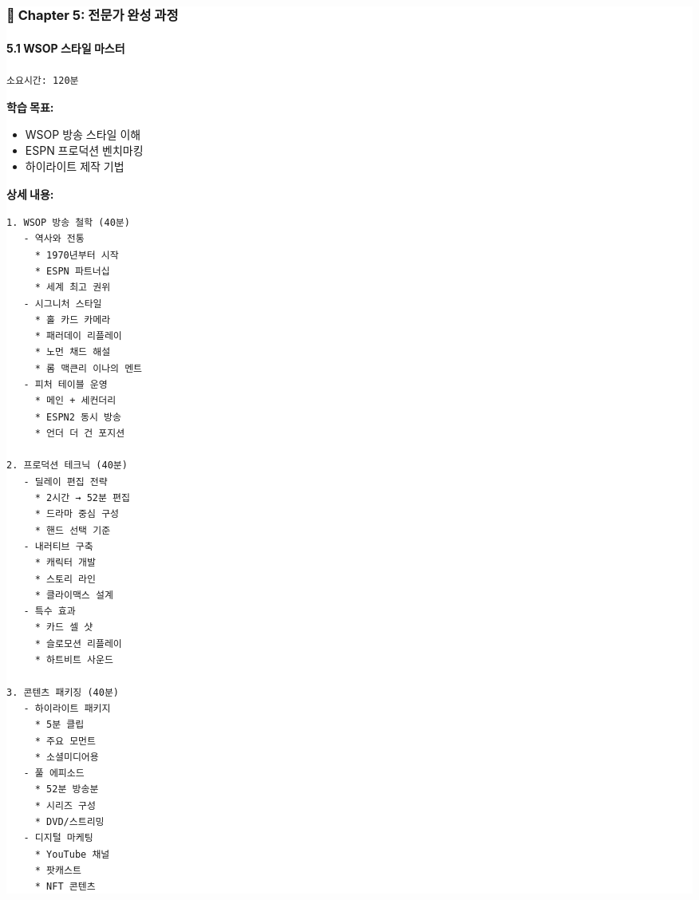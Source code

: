 
### 📖 **Chapter 5: 전문가 완성 과정**

#### **5.1 WSOP 스타일 마스터**
`소요시간: 120분`

**학습 목표:**
- WSOP 방송 스타일 이해
- ESPN 프로덕션 벤치마킹
- 하이라이트 제작 기법

**상세 내용:**
```
1. WSOP 방송 철학 (40분)
   - 역사와 전통
     * 1970년부터 시작
     * ESPN 파트너십
     * 세계 최고 권위
   - 시그니처 스타일
     * 홀 카드 카메라
     * 패러데이 리플레이
     * 노먼 채드 해설
     * 롬 맥큰리 이나의 멘트
   - 피처 테이블 운영
     * 메인 + 세컨더리
     * ESPN2 동시 방송
     * 언더 더 건 포지션

2. 프로덕션 테크닉 (40분)
   - 딜레이 편집 전략
     * 2시간 → 52분 편집
     * 드라마 중심 구성
     * 핸드 선택 기준
   - 내러티브 구축
     * 캐릭터 개발
     * 스토리 라인
     * 클라이맥스 설계
   - 특수 효과
     * 카드 셀 샷
     * 슬로모션 리플레이
     * 하트비트 사운드

3. 콘텐츠 패키징 (40분)
   - 하이라이트 패키지
     * 5분 클립
     * 주요 모먼트
     * 소셜미디어용
   - 풀 에피소드
     * 52분 방송분
     * 시리즈 구성
     * DVD/스트리밍
   - 디지털 마케팅
     * YouTube 채널
     * 팟캐스트
     * NFT 콘텐츠
```
